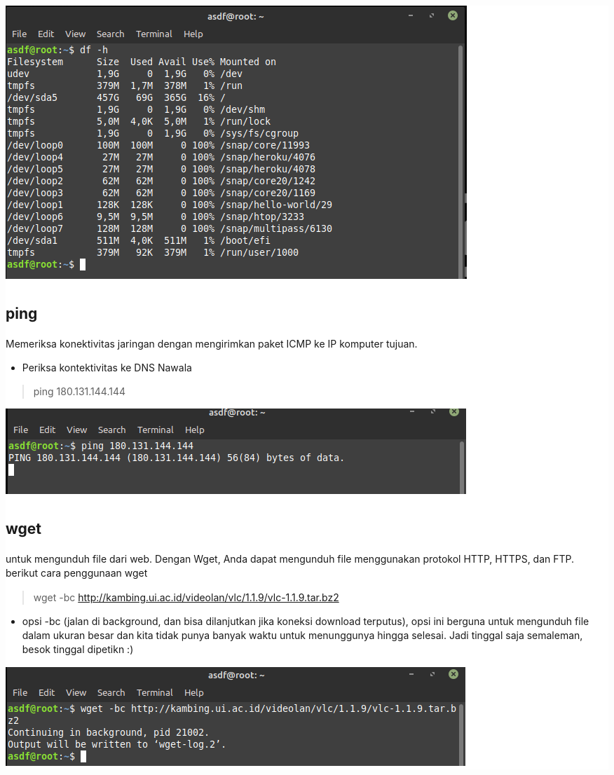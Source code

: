 ![22](assets/22.PNG)

## ping
Memeriksa konektivitas jaringan dengan mengirimkan paket ICMP ke IP komputer tujuan.

- Periksa kontektivitas ke DNS Nawala

>ping 180.131.144.144

![23](assets/23.PNG)

## wget
untuk mengunduh file dari web. Dengan Wget, Anda dapat mengunduh file menggunakan protokol HTTP, HTTPS, dan FTP. berikut cara penggunaan wget

>wget -bc http://kambing.ui.ac.id/videolan/vlc/1.1.9/vlc-1.1.9.tar.bz2

- opsi -bc (jalan di background, dan bisa dilanjutkan jika koneksi download terputus),
opsi ini berguna untuk mengunduh file dalam ukuran besar dan kita tidak punya banyak waktu untuk menunggunya hingga selesai.
Jadi tinggal saja semaleman, besok tinggal dipetikn :)

![24](assets/24.PNG)
